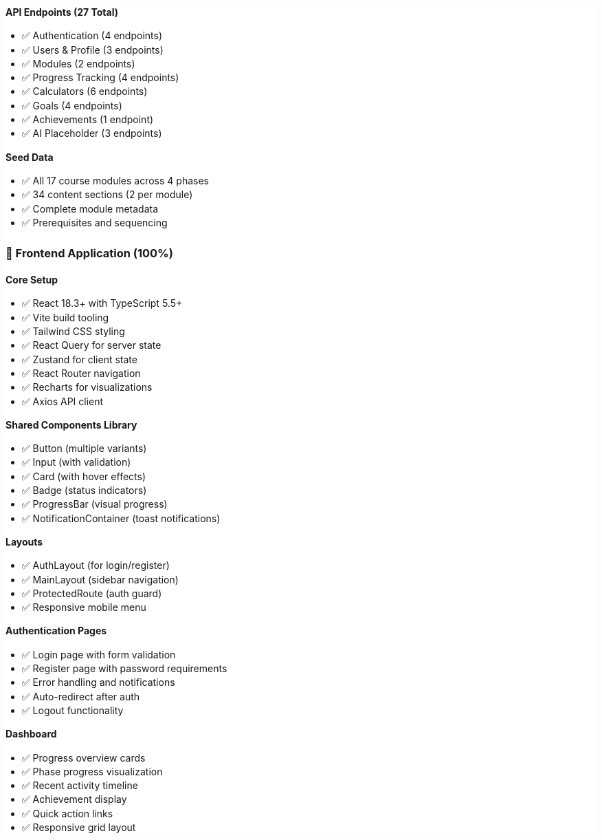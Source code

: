 **API Endpoints (27 Total)**
- ✅ Authentication (4 endpoints)
- ✅ Users & Profile (3 endpoints)
- ✅ Modules (2 endpoints)
- ✅ Progress Tracking (4 endpoints)
- ✅ Calculators (6 endpoints)
- ✅ Goals (4 endpoints)
- ✅ Achievements (1 endpoint)
- ✅ AI Placeholder (3 endpoints)

**Seed Data**
- ✅ All 17 course modules across 4 phases
- ✅ 34 content sections (2 per module)
- ✅ Complete module metadata
- ✅ Prerequisites and sequencing

### 🎨 Frontend Application (100%)

**Core Setup**
- ✅ React 18.3+ with TypeScript 5.5+
- ✅ Vite build tooling
- ✅ Tailwind CSS styling
- ✅ React Query for server state
- ✅ Zustand for client state
- ✅ React Router navigation
- ✅ Recharts for visualizations
- ✅ Axios API client

**Shared Components Library**
- ✅ Button (multiple variants)
- ✅ Input (with validation)
- ✅ Card (with hover effects)
- ✅ Badge (status indicators)
- ✅ ProgressBar (visual progress)
- ✅ NotificationContainer (toast notifications)

**Layouts**
- ✅ AuthLayout (for login/register)
- ✅ MainLayout (sidebar navigation)
- ✅ ProtectedRoute (auth guard)
- ✅ Responsive mobile menu

**Authentication Pages**
- ✅ Login page with form validation
- ✅ Register page with password requirements
- ✅ Error handling and notifications
- ✅ Auto-redirect after auth
- ✅ Logout functionality

**Dashboard**
- ✅ Progress overview cards
- ✅ Phase progress visualization
- ✅ Recent activity timeline
- ✅ Achievement display
- ✅ Quick action links
- ✅ Responsive grid layout
